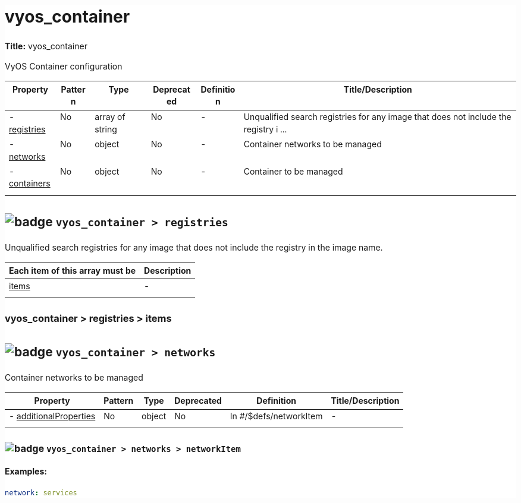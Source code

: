 # vyos_container

**Title:** vyos_container

VyOS Container configuration

| Property                     | Pattern | Type            | Deprecated | Definition | Title/Description                                                                    |
| ---------------------------- | ------- | --------------- | ---------- | ---------- | ------------------------------------------------------------------------------------ |
| - [registries](#registries ) | No      | array of string | No         | -          | Unqualified search registries for any image that does not include the registry i ... |
| - [networks](#networks )     | No      | object          | No         | -          | Container networks to be managed                                                     |
| - [containers](#containers ) | No      | object          | No         | -          | Container to be managed                                                              |
|                              |         |                 |            |            |                                                                                      |

## <a name="registries"></a>![badge](https://img.shields.io/badge/Optional-yellow) `vyos_container > registries`

Unqualified search registries for any image that does not include the registry in the image name.

| Each item of this array must be | Description |
| ------------------------------- | ----------- |
| [items](#registries_items)      | -           |
|                                 |             |

### <a name="autogenerated_heading_4"></a>vyos_container > registries > items

## <a name="networks"></a>![badge](https://img.shields.io/badge/Optional-yellow) `vyos_container > networks`

Container networks to be managed

| Property                                                  | Pattern | Type   | Deprecated | Definition             | Title/Description |
| --------------------------------------------------------- | ------- | ------ | ---------- | ---------------------- | ----------------- |
| - [additionalProperties](#networks_additionalProperties ) | No      | object | No         | In #/$defs/networkItem | -                 |
|                                                           |         |        |            |                        |                   |

### <a name="networks_additionalProperties"></a>![badge](https://img.shields.io/badge/Optional-yellow) `vyos_container > networks > networkItem`

**Examples:** 

```yaml
network: services

```
